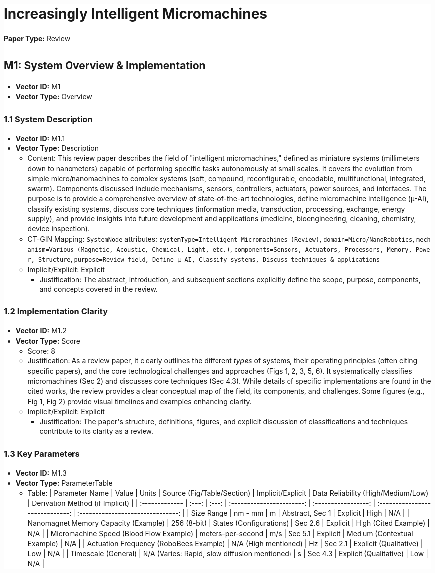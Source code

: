 # Increasingly Intelligent Micromachines

__Paper Type:__ Review

## M1: System Overview & Implementation
*   **Vector ID:** M1
*   **Vector Type:** Overview

### **1.1 System Description**

*   **Vector ID:** M1.1
*   **Vector Type:** Description
    *   Content: This review paper describes the field of "intelligent micromachines," defined as miniature systems (millimeters down to nanometers) capable of performing specific tasks autonomously at small scales. It covers the evolution from simple micro/nanomachines to complex systems (soft, compound, reconfigurable, encodable, multifunctional, integrated, swarm). Components discussed include mechanisms, sensors, controllers, actuators, power sources, and interfaces. The purpose is to provide a comprehensive overview of state-of-the-art technologies, define micromachine intelligence (µ-AI), classify existing systems, discuss core techniques (information media, transduction, processing, exchange, energy supply), and provide insights into future development and applications (medicine, bioengineering, cleaning, chemistry, device inspection).
    *   CT-GIN Mapping: `SystemNode` attributes: `systemType=Intelligent Micromachines (Review)`, `domain=Micro/NanoRobotics`, `mechanism=Various (Magnetic, Acoustic, Chemical, Light, etc.)`, `components=Sensors, Actuators, Processors, Memory, Power, Structure`, `purpose=Review field, Define µ-AI, Classify systems, Discuss techniques & applications`
    *   Implicit/Explicit: Explicit
        *  Justification: The abstract, introduction, and subsequent sections explicitly define the scope, purpose, components, and concepts covered in the review.

### **1.2 Implementation Clarity**

*   **Vector ID:** M1.2
*   **Vector Type:** Score
    *   Score: 8
    *   Justification: As a review paper, it clearly outlines the different *types* of systems, their operating principles (often citing specific papers), and the core technological challenges and approaches (Figs 1, 2, 3, 5, 6). It systematically classifies micromachines (Sec 2) and discusses core techniques (Sec 4.3). While details of specific implementations are found in the cited works, the review provides a clear conceptual map of the field, its components, and challenges. Some figures (e.g., Fig 1, Fig 2) provide visual timelines and examples enhancing clarity.
    *   Implicit/Explicit: Explicit
        * Justification: The paper's structure, definitions, figures, and explicit discussion of classifications and techniques contribute to its clarity as a review.

### **1.3 Key Parameters**

*   **Vector ID:** M1.3
*   **Vector Type:** ParameterTable
    *   Table:
        | Parameter Name | Value | Units | Source (Fig/Table/Section) | Implicit/Explicit | Data Reliability (High/Medium/Low) | Derivation Method (if Implicit) |
        | :------------- | :---: | :---: | :-----------------------: | :-----------------: | :-----------------------------: | :-------------------------------: |
        | Size Range | nm - mm | m | Abstract, Sec 1 | Explicit | High | N/A |
        | Nanomagnet Memory Capacity (Example) | 256 (8-bit) | States (Configurations) | Sec 2.6 | Explicit | High (Cited Example) | N/A |
        | Micromachine Speed (Blood Flow Example) | meters-per-second | m/s | Sec 5.1 | Explicit | Medium (Contextual Example) | N/A |
        | Actuation Frequency (RoboBees Example) | N/A (High mentioned) | Hz | Sec 2.1 | Explicit (Qualitative) | Low | N/A |
        | Timescale (General) | N/A (Varies: Rapid, slow diffusion mentioned) | s | Sec 4.3 | Explicit (Qualitative) | Low | N/A |
